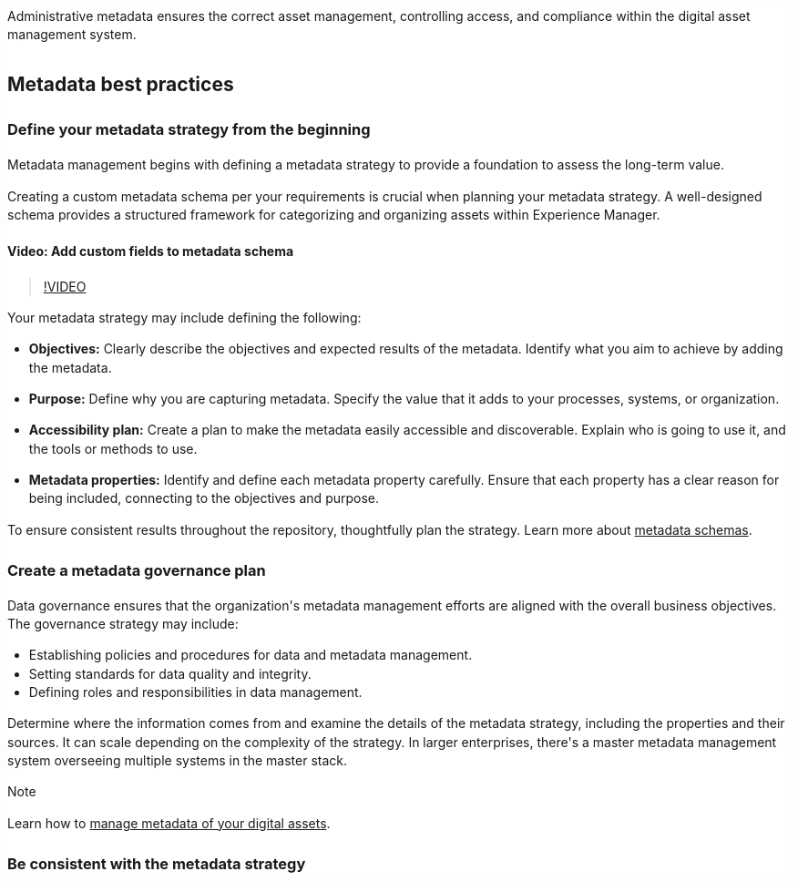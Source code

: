 Administrative metadata ensures the correct asset management, controlling access, and compliance within the digital asset management system.

## Metadata best practices

### Define your metadata strategy from the beginning

Metadata management begins with defining a metadata strategy to provide a foundation to assess the long-term value.

Creating a custom metadata schema per your requirements is crucial when planning your metadata strategy. A well-designed schema provides a structured framework for categorizing and organizing assets within Experience Manager.

#### Video: Add custom fields to metadata schema

>[!VIDEO](https://video.tv.adobe.com/v/3425977)

Your metadata strategy may include defining the following:

* **Objectives:** Clearly describe the objectives and expected results of the metadata. Identify what you aim to achieve by adding the metadata.

* **Purpose:** Define why you are capturing metadata. Specify the value that it adds to your processes, systems, or organization.

* **Accessibility plan:** Create a plan to make the metadata easily accessible and discoverable. Explain who is going to use it, and the tools or methods to use. 

* **Metadata properties:** Identify and define each metadata property carefully. Ensure that each property has a clear reason for being included, connecting to the objectives and purpose.

To ensure consistent results throughout the repository, thoughtfully plan the strategy. Learn more about [metadata schemas](metadata-schemas.md).

### Create a metadata governance plan

Data governance ensures that the organization's metadata management efforts are aligned with the overall business objectives.
The governance strategy may include:

* Establishing policies and procedures for data and metadata management.
* Setting standards for data quality and integrity.
* Defining roles and responsibilities in data management.

Determine where the information comes from and examine the details of the metadata strategy, including the properties and their sources. It can scale depending on the complexity of the strategy. In larger enterprises, there's a master metadata management system overseeing multiple systems in the master stack.

>[!NOTE]
>
>Learn how to [manage metadata of your digital assets](https://experienceleague.adobe.com/docs/experience-manager-65/assets/using/metadata.html).

### Be consistent with the metadata strategy

